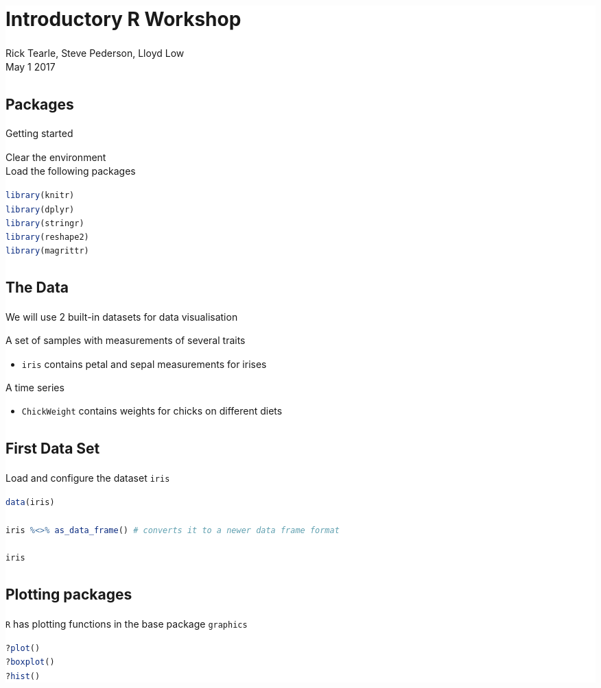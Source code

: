 # Introductory R Workshop
Rick Tearle, Steve Pederson, Lloyd Low  
May 1 2017  

## Packages
Getting started

Clear the environment <br>
Load the following packages


```r
library(knitr)
library(dplyr)
library(stringr)
library(reshape2)
library(magrittr)
```




## The Data

We will use 2 built-in datasets for data visualisation 

A set of samples with measurements of several traits

 - `iris` contains petal and sepal measurements for irises 

A time series

 - `ChickWeight` contains weights for chicks on different diets

## First Data Set

Load and configure the dataset `iris`


```r
data(iris)

iris %<>% as_data_frame() # converts it to a newer data frame format

iris
```

## Plotting packages

`R` has plotting functions in the base package `graphics`


```r
?plot()
?boxplot()
?hist()
```
